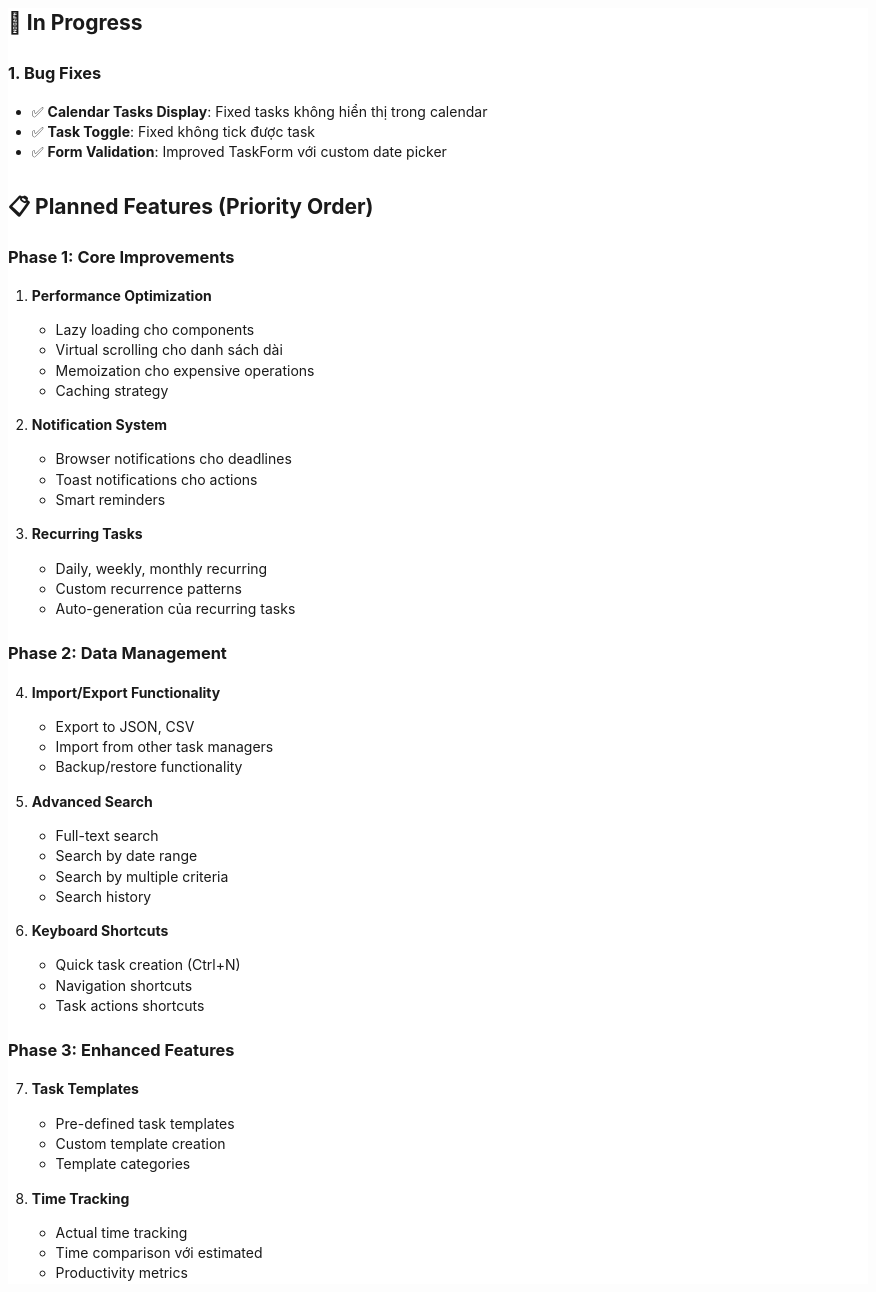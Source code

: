 ## 🚧 In Progress

### 1. Bug Fixes
- ✅ **Calendar Tasks Display**: Fixed tasks không hiển thị trong calendar
- ✅ **Task Toggle**: Fixed không tick được task
- ✅ **Form Validation**: Improved TaskForm với custom date picker

## 📋 Planned Features (Priority Order)

### Phase 1: Core Improvements
1. **Performance Optimization**
   - Lazy loading cho components
   - Virtual scrolling cho danh sách dài
   - Memoization cho expensive operations
   - Caching strategy

2. **Notification System**
   - Browser notifications cho deadlines
   - Toast notifications cho actions
   - Smart reminders

3. **Recurring Tasks**
   - Daily, weekly, monthly recurring
   - Custom recurrence patterns
   - Auto-generation của recurring tasks

### Phase 2: Data Management
4. **Import/Export Functionality**
   - Export to JSON, CSV
   - Import from other task managers
   - Backup/restore functionality

5. **Advanced Search**
   - Full-text search
   - Search by date range
   - Search by multiple criteria
   - Search history

6. **Keyboard Shortcuts**
   - Quick task creation (Ctrl+N)
   - Navigation shortcuts
   - Task actions shortcuts

### Phase 3: Enhanced Features
7. **Task Templates**
   - Pre-defined task templates
   - Custom template creation
   - Template categories

8. **Time Tracking**
   - Actual time tracking
   - Time comparison với estimated
   - Productivity metrics
